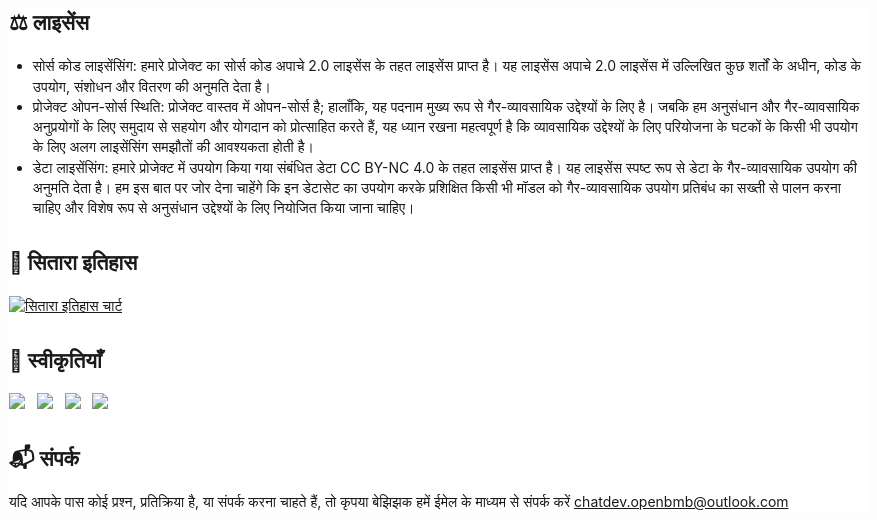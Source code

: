 ## ⚖️ लाइसेंस

- सोर्स कोड लाइसेंसिंग: हमारे प्रोजेक्ट का सोर्स कोड अपाचे 2.0 लाइसेंस के तहत लाइसेंस प्राप्त है। यह लाइसेंस अपाचे 2.0 लाइसेंस में उल्लिखित कुछ शर्तों के अधीन, कोड के उपयोग, संशोधन और वितरण की अनुमति देता है।
- प्रोजेक्ट ओपन-सोर्स स्थिति: प्रोजेक्ट वास्तव में ओपन-सोर्स है; हालाँकि, यह पदनाम मुख्य रूप से गैर-व्यावसायिक उद्देश्यों के लिए है। जबकि हम अनुसंधान और गैर-व्यावसायिक अनुप्रयोगों के लिए समुदाय से सहयोग और योगदान को प्रोत्साहित करते हैं, यह ध्यान रखना महत्वपूर्ण है कि व्यावसायिक उद्देश्यों के लिए परियोजना के घटकों के किसी भी उपयोग के लिए अलग लाइसेंसिंग समझौतों की आवश्यकता होती है।
- डेटा लाइसेंसिंग: हमारे प्रोजेक्ट में उपयोग किया गया संबंधित डेटा CC BY-NC 4.0 के तहत लाइसेंस प्राप्त है। यह लाइसेंस स्पष्ट रूप से डेटा के गैर-व्यावसायिक उपयोग की अनुमति देता है। हम इस बात पर जोर देना चाहेंगे कि इन डेटासेट का उपयोग करके प्रशिक्षित किसी भी मॉडल को गैर-व्यावसायिक उपयोग प्रतिबंध का सख्ती से पालन करना चाहिए और विशेष रूप से अनुसंधान उद्देश्यों के लिए नियोजित किया जाना चाहिए।

## 🌟 सितारा इतिहास

[![सितारा इतिहास चार्ट](https://api.star-history.com/svg?repos=openbmb/chatdev&type=Date)](https://star-history.com/#openbmb/chatdev&Date)


## 🤝 स्वीकृतियाँ
<a href="http://nlp.csai.tsinghua.edu.cn/"><img src="../misc/thunlp.png" height=50pt></a>&nbsp;&nbsp;
<a href="https://modelbest.cn/"><img src="../misc/modelbest.png" height=50pt></a>&nbsp;&nbsp;
<a href="https://github.com/OpenBMB/AgentVerse/"><img src="../misc/agentverse.png" height=50pt></a>&nbsp;&nbsp;
<a href="https://aibrb.com/introducing-herbie-your-super-employee-for-streamlined-productivity/"><img src="https://aibrb.com/wp-content/uploads/2023/09/Featured-on-AIBRB.com-white-1.png"  height=50pt></a>

## 📬 संपर्क

यदि आपके पास कोई प्रश्न, प्रतिक्रिया है, या संपर्क करना चाहते हैं, तो कृपया बेझिझक हमें ईमेल के माध्यम से संपर्क करें [chatdev.openbmb@outlook.com](mailto:chatdev.openbmb@outlook.com)
